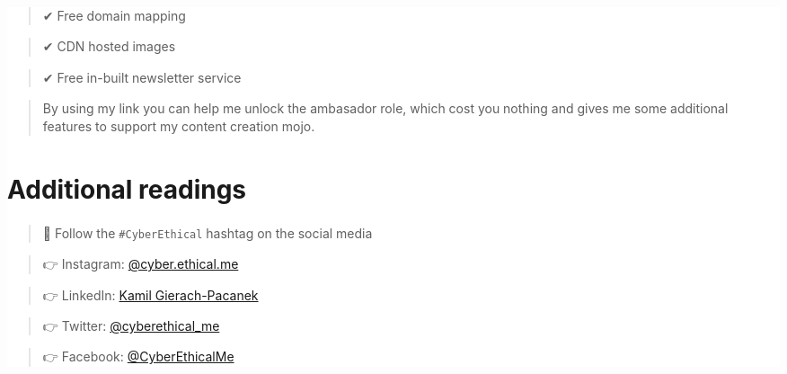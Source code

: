 > ✔ Free domain mapping

> ✔ CDN hosted images

> ✔ Free in-built newsletter service

> By using my link you can help me unlock the ambasador role, which cost you nothing and gives me some additional features to support my content creation mojo.

# Additional readings

> 📌 Follow the `#CyberEthical` hashtag on the social media

> 👉 Instagram: [@cyber.ethical.me](https://www.instagram.com/cyber.ethical.me/)

> 👉 LinkedIn: [Kamil Gierach-Pacanek](https://www.linkedin.com/in/kamilpacanek)

> 👉 Twitter: [@cyberethical\_me](https://twitter.com/cyberethical_me)

> 👉 Facebook: [@CyberEthicalMe](https://facebook.com/CyberEthicalMe)